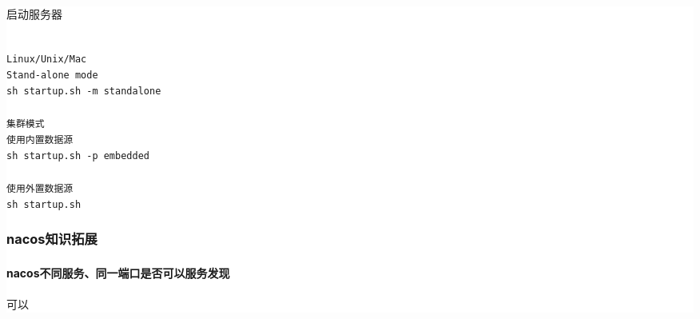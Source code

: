 
启动服务器
```

Linux/Unix/Mac
Stand-alone mode
sh startup.sh -m standalone

集群模式
使用内置数据源
sh startup.sh -p embedded

使用外置数据源
sh startup.sh
```

### nacos知识拓展 

#### nacos不同服务、同一端口是否可以服务发现
可以








